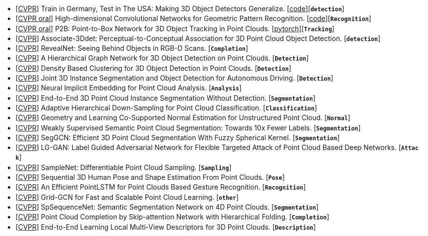 - [[CVPR](https://arxiv.org/abs/2005.08139)] Train in Germany, Test in The USA: Making 3D Object Detectors Generalize. [[code](https://github.com/cxy1997/3D_adapt_auto_driving)][__`detection`__]
- [[CVPR oral](https://arxiv.org/abs/2005.08144)] High-dimensional Convolutional Networks for Geometric Pattern Recognition. [[code](https://github.com/chrischoy/HighDimConvNets)][__`Recognition`__]
- [[CVPR oral](https://arxiv.org/abs/2005.13888)] P2B: Point-to-Box Network for 3D Object Tracking in Point Clouds. [[pytorch](https://github.com/HaozheQi/P2B)][__`Tracking`__]
- [[CVPR](https://arxiv.org/pdf/2006.04356.pdf)] Associate-3Ddet: Perceptual-to-Conceptual Association for 3D Point Cloud Object Detection. [__`detection`__]
- [[CVPR](http://openaccess.thecvf.com/content_CVPR_2020/papers/Hou_RevealNet_Seeing_Behind_Objects_in_RGB-D_Scans_CVPR_2020_paper.pdf)] RevealNet: Seeing Behind Objects in RGB-D Scans. [__`Completion`__]
- [[CVPR](http://openaccess.thecvf.com/content_CVPR_2020/papers/Chen_A_Hierarchical_Graph_Network_for_3D_Object_Detection_on_Point_CVPR_2020_paper.pdf)] A Hierarchical Graph Network for 3D Object Detection on Point Clouds. [__`Detection`__]
- [[CVPR](http://openaccess.thecvf.com/content_CVPR_2020/papers/Ahmed_Density-Based_Clustering_for_3D_Object_Detection_in_Point_Clouds_CVPR_2020_paper.pdf)] Density Based Clustering for 3D Object Detection in Point Clouds. [__`Detection`__]
- [[CVPR](http://openaccess.thecvf.com/content_CVPR_2020/papers/Zhou_Joint_3D_Instance_Segmentation_and_Object_Detection_for_Autonomous_Driving_CVPR_2020_paper.pdf)] Joint 3D Instance Segmentation and Object Detection for Autonomous Driving. [__`Detection`__]
- [[CVPR](http://openaccess.thecvf.com/content_CVPR_2020/papers/Fujiwara_Neural_Implicit_Embedding_for_Point_Cloud_Analysis_CVPR_2020_paper.pdf)] Neural Implicit Embedding for Point Cloud Analysis. [__`Analysis`__]
- [[CVPR](http://openaccess.thecvf.com/content_CVPR_2020/papers/Jiang_End-to-End_3D_Point_Cloud_Instance_Segmentation_Without_Detection_CVPR_2020_paper.pdf)] End-to-End 3D Point Cloud Instance Segmentation Without Detection. [__`Segmentation`__]
- [[CVPR](http://openaccess.thecvf.com/content_CVPR_2020/papers/Nezhadarya_Adaptive_Hierarchical_Down-Sampling_for_Point_Cloud_Classification_CVPR_2020_paper.pdf)] Adaptive Hierarchical Down-Sampling for Point Cloud Classification. [__`Classification`__]
- [[CVPR](http://openaccess.thecvf.com/content_CVPR_2020/papers/Zhou_Geometry_and_Learning_Co-Supported_Normal_Estimation_for_Unstructured_Point_Cloud_CVPR_2020_paper.pdf)] Geometry and Learning Co-Supported Normal Estimation for Unstructured Point Cloud. [__`Normal`__]
- [[CVPR](http://openaccess.thecvf.com/content_CVPR_2020/papers/Xu_Weakly_Supervised_Semantic_Point_Cloud_Segmentation_Towards_10x_Fewer_Labels_CVPR_2020_paper.pdf)] Weakly Supervised Semantic Point Cloud Segmentation: Towards 10x Fewer Labels. [__`Segmentation`__]
- [[CVPR](http://openaccess.thecvf.com/content_CVPR_2020/papers/Lei_SegGCN_Efficient_3D_Point_Cloud_Segmentation_With_Fuzzy_Spherical_Kernel_CVPR_2020_paper.pdf)] SegGCN: Efficient 3D Point Cloud Segmentation With Fuzzy Spherical Kernel. [__`Segmentation`__]
- [[CVPR](http://openaccess.thecvf.com/content_CVPR_2020/papers/Zhou_LG-GAN_Label_Guided_Adversarial_Network_for_Flexible_Targeted_Attack_of_CVPR_2020_paper.pdf)] LG-GAN: Label Guided Adversarial Network for Flexible Targeted Attack of Point Cloud Based Deep Networks. [__`Attack`__]
- [[CVPR](http://openaccess.thecvf.com/content_CVPR_2020/papers/Lang_SampleNet_Differentiable_Point_Cloud_Sampling_CVPR_2020_paper.pdf)] SampleNet: Differentiable Point Cloud Sampling. [__`Sampling`__]
- [[CVPR](http://openaccess.thecvf.com/content_CVPR_2020/papers/Wang_Sequential_3D_Human_Pose_and_Shape_Estimation_From_Point_Clouds_CVPR_2020_paper.pdf)] Sequential 3D Human Pose and Shape Estimation From Point Clouds. [__`Pose`__]
- [[CVPR](http://openaccess.thecvf.com/content_CVPR_2020/papers/Min_An_Efficient_PointLSTM_for_Point_Clouds_Based_Gesture_Recognition_CVPR_2020_paper.pdf)] An Efficient PointLSTM for Point Clouds Based Gesture Recognition. [__`Recognition`__]
- [[CVPR](http://openaccess.thecvf.com/content_CVPR_2020/papers/Xu_Grid-GCN_for_Fast_and_Scalable_Point_Cloud_Learning_CVPR_2020_paper.pdf)] Grid-GCN for Fast and Scalable Point Cloud Learning. [__`other`__]
- [[CVPR](http://openaccess.thecvf.com/content_CVPR_2020/papers/Shi_SpSequenceNet_Semantic_Segmentation_Network_on_4D_Point_Clouds_CVPR_2020_paper.pdf)] SpSequenceNet: Semantic Segmentation Network on 4D Point Clouds. [__`Segmentation`__]
- [[CVPR](http://openaccess.thecvf.com/content_CVPR_2020/papers/Wen_Point_Cloud_Completion_by_Skip-Attention_Network_With_Hierarchical_Folding_CVPR_2020_paper.pdf)] Point Cloud Completion by Skip-attention Network with Hierarchical Folding. [__`Completion`__]
- [[CVPR](http://openaccess.thecvf.com/content_CVPR_2020/papers/Li_End-to-End_Learning_Local_Multi-View_Descriptors_for_3D_Point_Clouds_CVPR_2020_paper.pdf)] End-to-End Learning Local Multi-View Descriptors for 3D Point Clouds. [__`Description`__]
